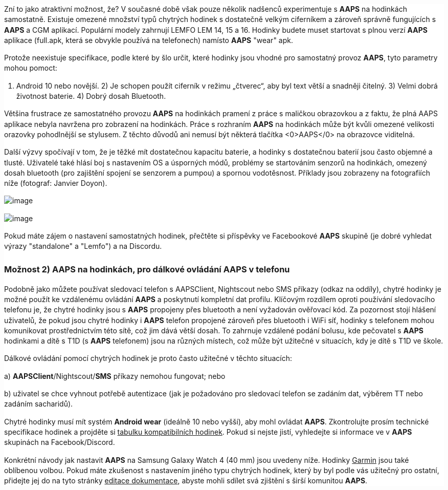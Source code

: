 Zní to jako atraktivní možnost, že? V současné době však pouze několik nadšenců experimentuje s **AAPS** na hodinkách samostatně. Existuje omezené množství typů chytrých hodinek s dostatečně velkým ciferníkem a zároveň správně fungujících s **AAPS** a CGM aplikací. Populární modely zahrnují LEMFO LEM 14, 15 a 16. Hodinky budete muset startovat s plnou verzí **AAPS** aplikace (full.apk, která se obvykle používá na telefonech) namísto **AAPS** "wear" apk. 

Protože neexistuje specifikace, podle které by šlo určit, které hodinky jsou vhodné pro samostatný provoz **AAPS**, tyto parametry mohou pomoct:

1) Android 10 nebo novější. 2) Je schopen použít ciferník v režimu „čtverec“, aby byl text větší a snadněji čitelný. 3) Velmi dobrá životnost baterie. 4) Dobrý dosah Bluetooth.

Většina frustrace ze samostatného provozu **AAPS** na hodinkách pramení z práce s maličkou obrazovkou a z faktu, že plná AAPS aplikace nebyla navržena pro zobrazení na hodinkách. Práce s rozhraním **AAPS** na hodinkách může být kvůli omezené velikosti orazovky pohodlnější se stylusem. Z těchto důvodů ani nemusí být některá tlačítka <0>AAPS</0> na obrazovce viditelná. 

Další výzvy spočívají v tom, že je těžké mít dostatečnou kapacitu baterie, a hodinky s dostatečnou baterií jsou často objemné a tlusté. Uživatelé také hlásí boj s nastavením OS a úsporných módů, problémy se startováním senzorů na hodinkách, omezený dosah bluetooth (pro zajištění spojení se senzorem a pumpou) a spornou vodotěsnost. Příklady jsou zobrazeny na fotografiích níže (fotograf: Janvier Doyon).

![image](./images/6d787373-bc0c-404d-89aa-54d3127c4a6f.png)

![image](./images/5d2feecc-3f10-4767-b143-1a72da2b9bd4.png)

Pokud máte zájem o nastavení samostatných hodinek, přečtěte si příspěvky ve Facebookové **AAPS** skupině (je dobré vyhledat výrazy "standalone" a "Lemfo") a na Discordu.



### Možnost 2) **AAPS** na hodinkách, pro dálkové ovládání **AAPS** v telefonu

Podobně jako můžete používat sledovací telefon s AAPSClient, Nightscout nebo SMS příkazy (odkaz na oddíly), chytré hodinky je možné použít ke vzdálenému ovládání **AAPS** a poskytnutí kompletní dat profilu. Klíčovým rozdílem oproti používání sledovacího telefonu je, že chytré hodinky jsou s **AAPS** propojeny přes bluetooth a není vyžadován ověřovací kód. Za pozornost stojí hlášení uživatelů, že pokud jsou chytré hodinky i **AAPS** telefon propojené zároveň přes bluetooth i WiFi síť, hodinky s telefonem mohou komunikovat prostřednictvím této sítě, což jim dává větší dosah. To zahrnuje vzdálené podání bolusu, kde pečovatel s **AAPS** hodinkami a dítě s T1D (s **AAPS** telefonem) jsou na různých místech, což může být užitečné v situacích, kdy je dítě s T1D ve škole.

Dálkové ovládání pomocí chytrých hodinek je proto často užitečné v těchto situacích:

a)  **AAPSClient**/Nightscout/**SMS** příkazy nemohou fungovat; nebo

b) uživatel se chce vyhnout potřebě autentizace (jak je požadováno pro sledovací telefon se zadáním dat, výběrem TT nebo zadáním sacharidů).

Chytré hodinky musí mít systém **Android wear** (ideálně 10 nebo vyšší), aby mohl ovládat **AAPS**. Zkontrolujte prosím technické specifikace hodinek a projděte si [tabulku kompatibilních hodinek](link). Pokud si nejste jistí, vyhledejte si informace ve v **AAPS** skupinách na Facebook/Discord. 

Konkrétní návody jak nastavit **AAPS** na Samsung Galaxy Watch 4 (40 mm) jsou uvedeny níže. Hodinky [Garmin](https://apps.garmin.com/en-US/apps/a2eebcac-d18a-4227-a143-cd333cf89b55?fbclid=IwAR0k3w3oes-OHgFdPO-cGCuTSIpqFJejHG-klBTm_rmyEJo6gdArw8Nl4Zc#0) jsou také oblíbenou volbou. Pokud máte zkušenost s nastavením jiného typu chytrých hodinek, který by byl podle vás užitečný pro ostatní, přidejte jej do na tyto stránky [editace dokumentace](https://androidaps.readthedocs.io/en/latest/make-a-PR.html), abyste mohli sdílet svá zjištění s širší komunitou **AAPS**. 
